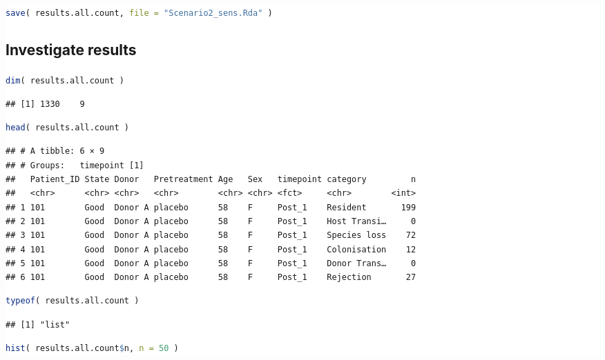 ``` r
save( results.all.count, file = "Scenario2_sens.Rda" )
```

## Investigate results

``` r
dim( results.all.count )
```

    ## [1] 1330    9

``` r
head( results.all.count )
```

    ## # A tibble: 6 × 9
    ## # Groups:   timepoint [1]
    ##   Patient_ID State Donor   Pretreatment Age   Sex   timepoint category         n
    ##   <chr>      <chr> <chr>   <chr>        <chr> <chr> <fct>     <chr>        <int>
    ## 1 101        Good  Donor A placebo      58    F     Post_1    Resident       199
    ## 2 101        Good  Donor A placebo      58    F     Post_1    Host Transi…     0
    ## 3 101        Good  Donor A placebo      58    F     Post_1    Species loss    72
    ## 4 101        Good  Donor A placebo      58    F     Post_1    Colonisation    12
    ## 5 101        Good  Donor A placebo      58    F     Post_1    Donor Trans…     0
    ## 6 101        Good  Donor A placebo      58    F     Post_1    Rejection       27

``` r
typeof( results.all.count )
```

    ## [1] "list"

``` r
hist( results.all.count$n, n = 50 )
```
